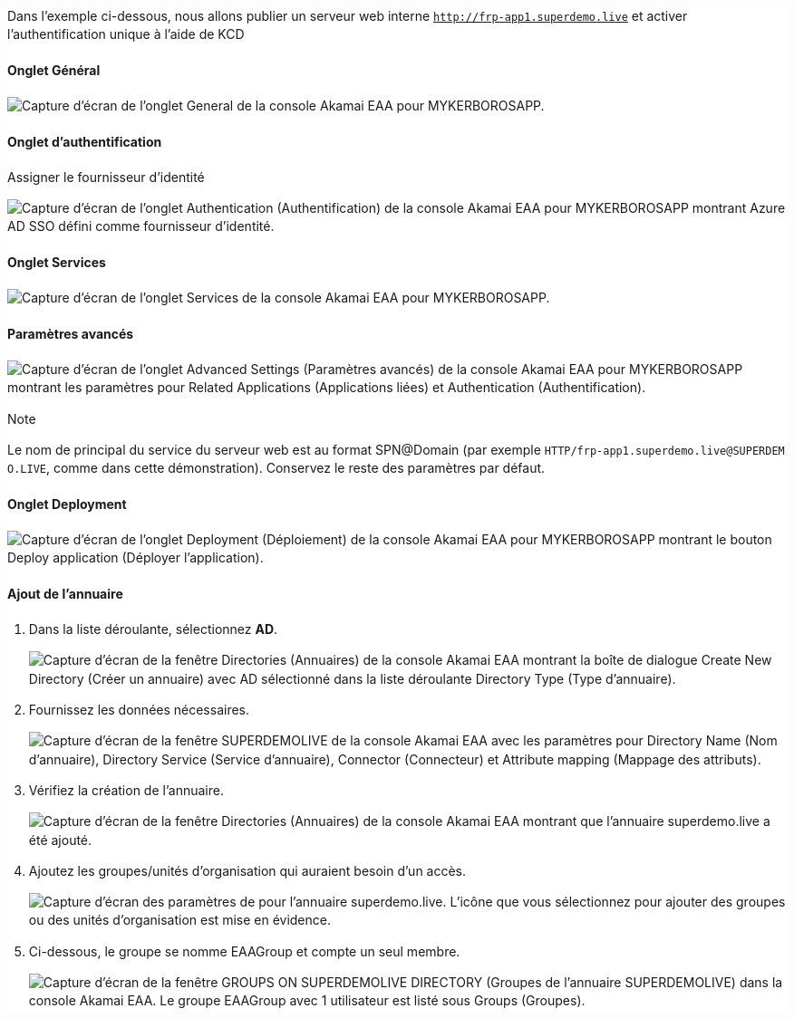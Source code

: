 Dans l’exemple ci-dessous, nous allons publier un serveur web interne <code>http://frp-app1.superdemo.live</code> et activer l’authentification unique à l’aide de KCD

#### <a name="general-tab"></a>Onglet Général

![Capture d’écran de l’onglet General de la console Akamai EAA pour MYKERBOROSAPP.](./media/header-akamai-tutorial/generaltab.png)

#### <a name="authentication-tab"></a>Onglet d’authentification

Assigner le fournisseur d’identité

![Capture d’écran de l’onglet Authentication (Authentification) de la console Akamai EAA pour MYKERBOROSAPP montrant Azure AD SSO défini comme fournisseur d’identité.](./media/header-akamai-tutorial/authenticationtab.png)

#### <a name="services-tab"></a>Onglet Services

![Capture d’écran de l’onglet Services de la console Akamai EAA pour MYKERBOROSAPP.](./media/header-akamai-tutorial/servicestab.png)

#### <a name="advanced-settings"></a>Paramètres avancés

![Capture d’écran de l’onglet Advanced Settings (Paramètres avancés) de la console Akamai EAA pour MYKERBOROSAPP montrant les paramètres pour Related Applications (Applications liées) et Authentication (Authentification).](./media/header-akamai-tutorial/advancesettings02.png)

> [!NOTE]
> Le nom de principal du service du serveur web est au format SPN@Domain (par exemple `HTTP/frp-app1.superdemo.live@SUPERDEMO.LIVE`, comme dans cette démonstration). Conservez le reste des paramètres par défaut.

#### <a name="deployment-tab"></a>Onglet Deployment

![Capture d’écran de l’onglet Deployment (Déploiement) de la console Akamai EAA pour MYKERBOROSAPP montrant le bouton Deploy application (Déployer l’application).](./media/header-akamai-tutorial/deploymenttab.png)

#### <a name="adding-directory"></a>Ajout de l’annuaire

1. Dans la liste déroulante, sélectionnez **AD**.

    ![Capture d’écran de la fenêtre Directories (Annuaires) de la console Akamai EAA montrant la boîte de dialogue Create New Directory (Créer un annuaire) avec AD sélectionné dans la liste déroulante Directory Type (Type d’annuaire).](./media/header-akamai-tutorial/configure33.png)

1. Fournissez les données nécessaires.

    ![Capture d’écran de la fenêtre SUPERDEMOLIVE de la console Akamai EAA avec les paramètres pour Directory Name (Nom d’annuaire), Directory Service (Service d’annuaire), Connector (Connecteur) et Attribute mapping (Mappage des attributs).](./media/header-akamai-tutorial/configure34.png)

1. Vérifiez la création de l’annuaire.

    ![Capture d’écran de la fenêtre Directories (Annuaires) de la console Akamai EAA montrant que l’annuaire superdemo.live a été ajouté.](./media/header-akamai-tutorial/directorydomain.png)

1. Ajoutez les groupes/unités d’organisation qui auraient besoin d’un accès.

    ![Capture d’écran des paramètres de pour l’annuaire superdemo.live. L’icône que vous sélectionnez pour ajouter des groupes ou des unités d’organisation est mise en évidence.](./media/header-akamai-tutorial/addgroup.png)

1. Ci-dessous, le groupe se nomme EAAGroup et compte un seul membre.

    ![Capture d’écran de la fenêtre GROUPS ON SUPERDEMOLIVE DIRECTORY (Groupes de l’annuaire SUPERDEMOLIVE) dans la console Akamai EAA. Le groupe EAAGroup avec 1 utilisateur est listé sous Groups (Groupes).](./media/header-akamai-tutorial/eaagroup.png)
